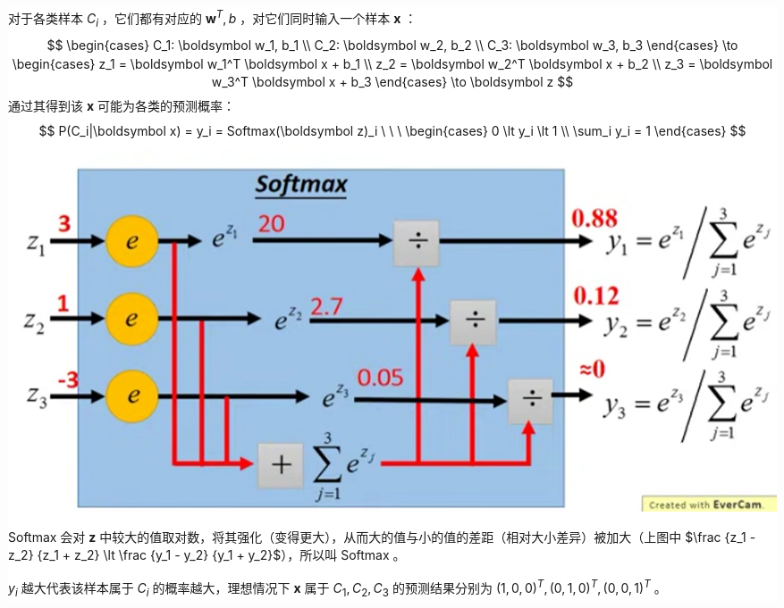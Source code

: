 对于各类样本 $C_i$ ，它们都有对应的 $\boldsymbol w^T,b$ ，对它们同时输入一个样本 $\boldsymbol x$ ：
$$
\begin{cases}
C_1: \boldsymbol w_1, b_1 \\
C_2: \boldsymbol w_2, b_2 \\
C_3: \boldsymbol w_3, b_3
\end{cases}
\to
\begin{cases}
z_1 = \boldsymbol w_1^T \boldsymbol x + b_1 \\
z_2 = \boldsymbol w_2^T \boldsymbol x + b_2 \\
z_3 = \boldsymbol w_3^T \boldsymbol x + b_3
\end{cases}
\to
\boldsymbol z
$$
通过其得到该 $\boldsymbol x$ 可能为各类的预测概率：
$$
P(C_i|\boldsymbol x) = y_i = Softmax(\boldsymbol z)_i \ \ \ 
\begin{cases}
0 \lt y_i \lt 1 \\
\sum_i y_i = 1
\end{cases}
$$
![image-20220608172136485](images/线性回归与逻辑回归/image-20220608172136485.png)

Softmax 会对 $\boldsymbol z$ 中较大的值取对数，将其强化（变得更大），从而大的值与小的值的差距（相对大小差异）被加大（上图中 $\frac {z_1 - z_2} {z_1 + z_2} \lt \frac {y_1 - y_2} {y_1 + y_2}$），所以叫 Softmax 。

$y_i$ 越大代表该样本属于 $C_i$ 的概率越大，理想情况下 $\boldsymbol x$ 属于 $C_1, C_2, C_3$ 的预测结果分别为 $(1,0,0)^T, (0,1,0)^T, (0,0,1)^T$ 。
